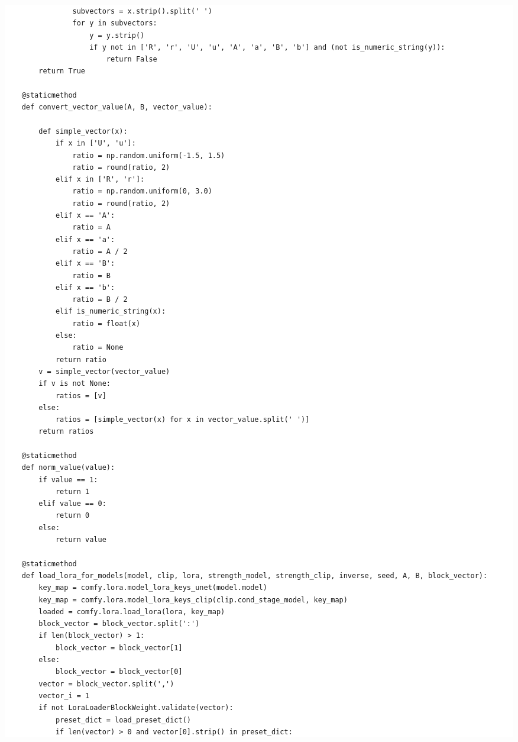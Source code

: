 ```
                subvectors = x.strip().split(' ')
                for y in subvectors:
                    y = y.strip()
                    if y not in ['R', 'r', 'U', 'u', 'A', 'a', 'B', 'b'] and (not is_numeric_string(y)):
                        return False
        return True

    @staticmethod
    def convert_vector_value(A, B, vector_value):

        def simple_vector(x):
            if x in ['U', 'u']:
                ratio = np.random.uniform(-1.5, 1.5)
                ratio = round(ratio, 2)
            elif x in ['R', 'r']:
                ratio = np.random.uniform(0, 3.0)
                ratio = round(ratio, 2)
            elif x == 'A':
                ratio = A
            elif x == 'a':
                ratio = A / 2
            elif x == 'B':
                ratio = B
            elif x == 'b':
                ratio = B / 2
            elif is_numeric_string(x):
                ratio = float(x)
            else:
                ratio = None
            return ratio
        v = simple_vector(vector_value)
        if v is not None:
            ratios = [v]
        else:
            ratios = [simple_vector(x) for x in vector_value.split(' ')]
        return ratios

    @staticmethod
    def norm_value(value):
        if value == 1:
            return 1
        elif value == 0:
            return 0
        else:
            return value

    @staticmethod
    def load_lora_for_models(model, clip, lora, strength_model, strength_clip, inverse, seed, A, B, block_vector):
        key_map = comfy.lora.model_lora_keys_unet(model.model)
        key_map = comfy.lora.model_lora_keys_clip(clip.cond_stage_model, key_map)
        loaded = comfy.lora.load_lora(lora, key_map)
        block_vector = block_vector.split(':')
        if len(block_vector) > 1:
            block_vector = block_vector[1]
        else:
            block_vector = block_vector[0]
        vector = block_vector.split(',')
        vector_i = 1
        if not LoraLoaderBlockWeight.validate(vector):
            preset_dict = load_preset_dict()
            if len(vector) > 0 and vector[0].strip() in preset_dict:
```